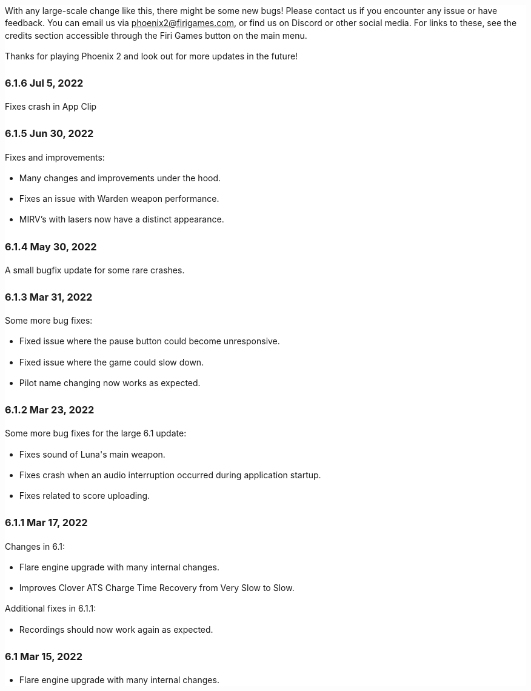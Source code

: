 With any large-scale change like this, there might be some new bugs! Please contact us if you encounter any issue or have feedback. You can email us via phoenix2@firigames.com, or find us on Discord or other social media. For links to these, see the credits section accessible through the Firi Games button on the main menu.


Thanks for playing Phoenix 2 and look out for more updates in the future!

### 6.1.6 Jul 5, 2022
Fixes crash in App Clip

### 6.1.5 Jun 30, 2022
Fixes and improvements:

- Many changes and improvements under the hood.

- Fixes an issue with Warden weapon performance.

- MIRV’s with lasers now have a distinct appearance.

### 6.1.4 May 30, 2022
A small bugfix update for some rare crashes.

### 6.1.3 Mar 31, 2022
Some more bug fixes:

- Fixed issue where the pause button could become unresponsive.

- Fixed issue where the game could slow down.

- Pilot name changing now works as expected.

### 6.1.2 Mar 23, 2022
Some more bug fixes for the large 6.1 update:



- Fixes sound of Luna's main weapon.

- Fixes crash when an audio interruption occurred during application startup.

- Fixes related to score uploading.

### 6.1.1 Mar 17, 2022
Changes in 6.1:


- Flare engine upgrade with many internal changes.

- Improves Clover ATS Charge Time Recovery from Very Slow to Slow.


Additional fixes in 6.1.1:

- Recordings should now work again as expected.

### 6.1 Mar 15, 2022
- Flare engine upgrade with many internal changes.
